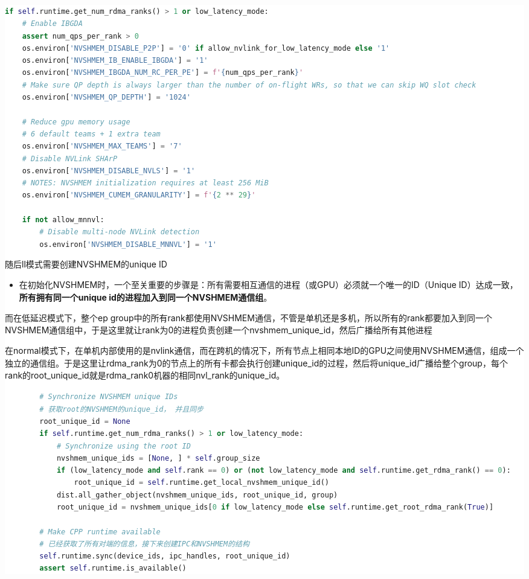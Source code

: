 ```python
if self.runtime.get_num_rdma_ranks() > 1 or low_latency_mode:
    # Enable IBGDA 
    assert num_qps_per_rank > 0
    os.environ['NVSHMEM_DISABLE_P2P'] = '0' if allow_nvlink_for_low_latency_mode else '1'
    os.environ['NVSHMEM_IB_ENABLE_IBGDA'] = '1'
    os.environ['NVSHMEM_IBGDA_NUM_RC_PER_PE'] = f'{num_qps_per_rank}'
    # Make sure QP depth is always larger than the number of on-flight WRs, so that we can skip WQ slot check
    os.environ['NVSHMEM_QP_DEPTH'] = '1024'
​
    # Reduce gpu memory usage
    # 6 default teams + 1 extra team
    os.environ['NVSHMEM_MAX_TEAMS'] = '7'
    # Disable NVLink SHArP
    os.environ['NVSHMEM_DISABLE_NVLS'] = '1'
    # NOTES: NVSHMEM initialization requires at least 256 MiB
    os.environ['NVSHMEM_CUMEM_GRANULARITY'] = f'{2 ** 29}'
​
    if not allow_mnnvl:
        # Disable multi-node NVLink detection
        os.environ['NVSHMEM_DISABLE_MNNVL'] = '1'
```

随后ll模式需要创建NVSHMEM的unique ID

-   在初始化NVSHMEM时，一个至关重要的步骤是：所有需要相互通信的进程（或GPU）必须就一个唯一的ID（Unique ID）达成一致，**所有拥有同一个unique id的进程加入到同一个NVSHMEM通信组**。

而在低延迟模式下，整个ep group中的所有rank都使用NVSHMEM通信，不管是单机还是多机，所以所有的rank都要加入到同一个NVSHMEM通信组中，于是这里就让rank为0的进程负责创建一个nvshmem\_unique\_id，然后广播给所有其他进程

在normal模式下，在单机内部使用的是nvlink通信，而在跨机的情况下，所有节点上相同本地ID的GPU之间使用NVSHMEM通信，组成一个独立的通信组。于是这里让rdma\_rank为0的节点上的所有卡都会执行创建unique\_id的过程，然后将unique\_id广播给整个group，每个rank的root\_unique\_id就是rdma\_rank0机器的相同nvl\_rank的unique\_id。

```python
        # Synchronize NVSHMEM unique IDs
        # 获取root的NVSHMEM的unique_id， 并且同步
        root_unique_id = None
        if self.runtime.get_num_rdma_ranks() > 1 or low_latency_mode:
            # Synchronize using the root ID
            nvshmem_unique_ids = [None, ] * self.group_size
            if (low_latency_mode and self.rank == 0) or (not low_latency_mode and self.runtime.get_rdma_rank() == 0):
                root_unique_id = self.runtime.get_local_nvshmem_unique_id()
            dist.all_gather_object(nvshmem_unique_ids, root_unique_id, group)
            root_unique_id = nvshmem_unique_ids[0 if low_latency_mode else self.runtime.get_root_rdma_rank(True)]
​
        # Make CPP runtime available
        # 已经获取了所有对端的信息，接下来创建IPC和NVSHMEM的结构
        self.runtime.sync(device_ids, ipc_handles, root_unique_id)
        assert self.runtime.is_available()
```
